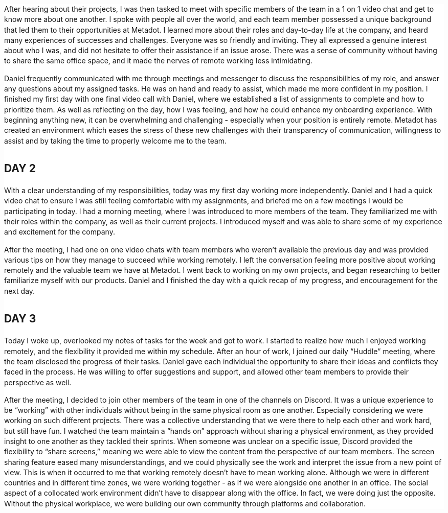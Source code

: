 After hearing about their projects, I was then tasked to meet with specific members of the team in a 1 on 1 video chat and get to know more about one another. I spoke with people all over the world, and each team member possessed a unique background that led them to their opportunities at Metadot. I learned more about their roles and day-to-day life at the company, and heard many experiences of successes and challenges. Everyone was so friendly and inviting. They all expressed a genuine interest about who I was, and did not hesitate to offer their assistance if an issue arose. There was a sense of community without having to share the same office space, and it made the nerves of remote working less intimidating.

Daniel frequently communicated with me through meetings and messenger to discuss the responsibilities of my role, and answer any questions about my assigned tasks. He was on hand and ready to assist, which made me more confident in my position. I finished my first day with one final video call with Daniel, where we established a list of assignments to complete and how to prioritize them. As well as reflecting on the day, how I was feeling, and how he could enhance my onboarding experience. With beginning anything new, it can be overwhelming and challenging - especially when your position is entirely remote. Metadot has created an environment which eases the stress of these new challenges with their transparency of communication, willingness to assist and by taking the time to properly welcome me to the team.

## DAY 2

With a clear understanding of my responsibilities, today was my first day working more independently. Daniel and I had a quick video chat to ensure I was still feeling comfortable with my assignments, and briefed me on a few meetings I would be participating in today. I had a morning meeting, where I was introduced to more members of the team. They familiarized me with their roles within the company, as well as their current projects. I introduced myself and was able to share some of my experience and excitement for the company.

After the meeting, I had one on one video chats with team members who weren’t available the previous day and was provided various tips on how they manage to succeed while working remotely. I left the conversation feeling more positive about working remotely and the valuable team we have at Metadot. I went back to working on my own projects, and began researching to better familiarize myself with our products. Daniel and I finished the day with a quick recap of my progress, and encouragement for the next day.

## DAY 3

Today I woke up, overlooked my notes of tasks for the week and got to work. I started to realize how much I enjoyed working remotely, and the flexibility it provided me within my schedule. After an hour of work, I joined our daily “Huddle” meeting, where the team disclosed the progress of their tasks. Daniel gave each individual the opportunity to share their ideas and conflicts they faced in the process. He was willing to offer suggestions and support, and allowed other team members to provide their perspective as well.

After the meeting, I decided to join other members of the team in one of the channels on Discord. It was a unique experience to be “working” with other individuals without being in the same physical room as one another. Especially considering we were working on such different projects. There was a collective understanding that we were there to help each other and work hard, but still have fun. I watched the team maintain a “hands on” approach without sharing a physical environment, as they provided insight to one another as they tackled their sprints. When someone was unclear on a specific issue, Discord provided the flexibility to “share screens,” meaning we were able to view the content from the perspective of our team members. The screen sharing feature eased many misunderstandings, and we could physically see the work and interpret the issue from a new point of view. This is when it occurred to me that working remotely doesn’t have to mean working alone. Although we were in different countries and in different time zones, we were working together - as if we were alongside one another in an office. The social aspect of a collocated work environment didn’t have to disappear along with the office. In fact, we were doing just the opposite. Without the physical workplace, we were building our own community through platforms and collaboration.
